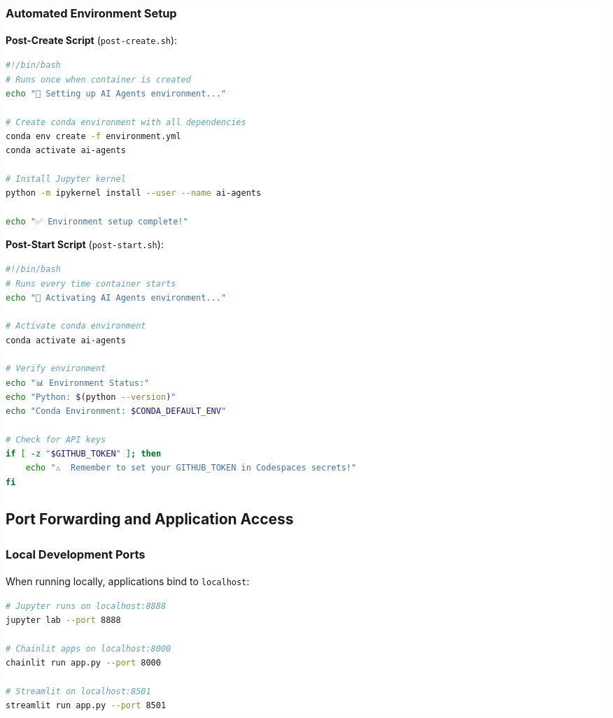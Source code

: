 ### Automated Environment Setup

**Post-Create Script** (`post-create.sh`):
```bash
#!/bin/bash
# Runs once when container is created
echo "🚀 Setting up AI Agents environment..."

# Create conda environment with all dependencies
conda env create -f environment.yml
conda activate ai-agents

# Install Jupyter kernel
python -m ipykernel install --user --name ai-agents

echo "✅ Environment setup complete!"
```

**Post-Start Script** (`post-start.sh`):
```bash
#!/bin/bash
# Runs every time container starts
echo "🎯 Activating AI Agents environment..."

# Activate conda environment
conda activate ai-agents

# Verify environment
echo "📊 Environment Status:"
echo "Python: $(python --version)"
echo "Conda Environment: $CONDA_DEFAULT_ENV"

# Check for API keys
if [ -z "$GITHUB_TOKEN" ]; then
    echo "⚠️  Remember to set your GITHUB_TOKEN in Codespaces secrets!"
fi
```

## Port Forwarding and Application Access

### Local Development Ports

When running locally, applications bind to `localhost`:

```bash
# Jupyter runs on localhost:8888
jupyter lab --port 8888

# Chainlit apps on localhost:8000  
chainlit run app.py --port 8000

# Streamlit on localhost:8501
streamlit run app.py --port 8501
```
